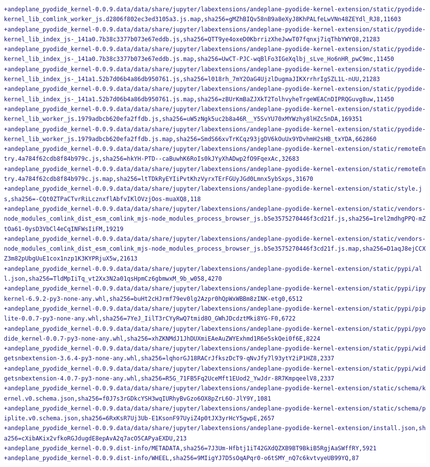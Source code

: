 ```diff
+andeplane_pyodide_kernel-0.0.9.data/data/share/jupyter/labextensions/andeplane-pyodide-kernel-extension/static/pyodide-kernel_lib_comlink_worker_js.d2806f802ec3ed3105a3.js.map,sha256=gMZhBIQv58nB9a8eXyJ8KhPALfeLwVNn48ZEYdl_RJ8,11603
+andeplane_pyodide_kernel-0.0.9.data/data/share/jupyter/labextensions/andeplane-pyodide-kernel-extension/static/pyodide-kernel_lib_index_js-_141a0.7b38c3377b073e67eddb.js,sha256=QTT9ye4oxeD0KbrrizXheJwwT07fqnxj7iqThbYWYQ8,21283
+andeplane_pyodide_kernel-0.0.9.data/data/share/jupyter/labextensions/andeplane-pyodide-kernel-extension/static/pyodide-kernel_lib_index_js-_141a0.7b38c3377b073e67eddb.js.map,sha256=UwCT-PJC-wqBlFo3IGeXqlbj_sLve_Ho6nHR_pwC9mc,11450
+andeplane_pyodide_kernel-0.0.9.data/data/share/jupyter/labextensions/andeplane-pyodide-kernel-extension/static/pyodide-kernel_lib_index_js-_141a1.52b7d06b4a86db950761.js,sha256=l018rh_7mY2OaG4UjzlDugmaJIKXrrhrIgSZL1L-nUU,21283
+andeplane_pyodide_kernel-0.0.9.data/data/share/jupyter/labextensions/andeplane-pyodide-kernel-extension/static/pyodide-kernel_lib_index_js-_141a1.52b7d06b4a86db950761.js.map,sha256=zBUrKmBaZJXkT2TolhvyheTrgeWEACnDIPRQGuvg8uw,11450
+andeplane_pyodide_kernel-0.0.9.data/data/share/jupyter/labextensions/andeplane-pyodide-kernel-extension/static/pyodide-kernel_lib_worker_js.1979adbcb620efa2ffdb.js,sha256=uW5zNgk5uc2b8a46R__Y5SvYU70xMYWzhy8lHZc5nDA,169351
+andeplane_pyodide_kernel-0.0.9.data/data/share/jupyter/labextensions/andeplane-pyodide-kernel-extension/static/pyodide-kernel_lib_worker_js.1979adbcb620efa2ffdb.js.map,sha256=SmdS66xvTrKCqz93jgDV6kOuUx9YDvhmH2sHB_txYDA,662860
+andeplane_pyodide_kernel-0.0.9.data/data/share/jupyter/labextensions/andeplane-pyodide-kernel-extension/static/remoteEntry.4a784f62cdb8f84b979c.js,sha256=hkYH-PTD--caBuwhK6RoIs0kJYyXhADwp2fO9FqexAc,32683
+andeplane_pyodide_kernel-0.0.9.data/data/share/jupyter/labextensions/andeplane-pyodide-kernel-extension/static/remoteEntry.4a784f62cdb8f84b979c.js.map,sha256=ltTDkRyEYIiPvtKhzVyrxTErFGUyJGd0Lmnx5ybSxps,31670
+andeplane_pyodide_kernel-0.0.9.data/data/share/jupyter/labextensions/andeplane-pyodide-kernel-extension/static/style.js,sha256=-CQt0ZTPaCTvrRiLcznxflAbfvIKlOVzjOos-muaXQ8,118
+andeplane_pyodide_kernel-0.0.9.data/data/share/jupyter/labextensions/andeplane-pyodide-kernel-extension/static/vendors-node_modules_comlink_dist_esm_comlink_mjs-node_modules_process_browser_js.b5e3575270446f3cd21f.js,sha256=1rel2mdhgPPQ-mZtOa61-0ysD3VbCl4eCqINFWsIiFM,19219
+andeplane_pyodide_kernel-0.0.9.data/data/share/jupyter/labextensions/andeplane-pyodide-kernel-extension/static/vendors-node_modules_comlink_dist_esm_comlink_mjs-node_modules_process_browser_js.b5e3575270446f3cd21f.js.map,sha256=D1aqJ8ejCCXZ3m82pUbgUuE1cox1nzp1K3KYPRjuX5w,21613
+andeplane_pyodide_kernel-0.0.9.data/data/share/jupyter/labextensions/andeplane-pyodide-kernel-extension/static/pypi/all.json,sha256=TldMpIiTq_vt2Xx3N2a01qsHpmCz6gbmwxM_9b_w058,4270
+andeplane_pyodide_kernel-0.0.9.data/data/share/jupyter/labextensions/andeplane-pyodide-kernel-extension/static/pypi/ipykernel-6.9.2-py3-none-any.whl,sha256=buHt2cHJrmf79ev0lg2Azpr0hQpWxWBBm8zINK-etg0,6512
+andeplane_pyodide_kernel-0.0.9.data/data/share/jupyter/labextensions/andeplane-pyodide-kernel-extension/static/pypi/piplite-0.0.7-py3-none-any.whl,sha256=7YeJ_IilT3rCYyRwQ7tmid8O_GWhJDcdztMki8YG-F0,6722
+andeplane_pyodide_kernel-0.0.9.data/data/share/jupyter/labextensions/andeplane-pyodide-kernel-extension/static/pypi/pyodide_kernel-0.0.7-py3-none-any.whl,sha256=xhZKNMdJ1JhDUXmiEAeAuZWYExhmd1R6e5skQei0f6E,8224
+andeplane_pyodide_kernel-0.0.9.data/data/share/jupyter/labextensions/andeplane-pyodide-kernel-extension/static/pypi/widgetsnbextension-3.6.4-py3-none-any.whl,sha256=lqhorGJ18RACrJfkszDcT9-qNvJfy7l93ytY2iP1HZ8,2337
+andeplane_pyodide_kernel-0.0.9.data/data/share/jupyter/labextensions/andeplane-pyodide-kernel-extension/static/pypi/widgetsnbextension-4.0.7-py3-none-any.whl,sha256=R5G_71FB5Fq2UceMft1EUod2_YwJdr-8R7KmpqeelV8,2337
+andeplane_pyodide_kernel-0.0.9.data/data/share/jupyter/labextensions/andeplane-pyodide-kernel-extension/static/schema/kernel.v0.schema.json,sha256=f0J7s3rGDkcYSH3wqIURhyBvGzo6OX8pZrL6O-JlY9Y,1081
+andeplane_pyodide_kernel-0.0.9.data/data/share/jupyter/labextensions/andeplane-pyodide-kernel-extension/static/schema/piplite.v0.schema.json,sha256=6RxKsR7Uj3Ub-E1KsonF97UyiZ4p0tJX3yrHcY5gwpE,2657
+andeplane_pyodide_kernel-0.0.9.data/data/share/jupyter/labextensions/andeplane-pyodide-kernel-extension/install.json,sha256=cXibAKix2vfkoRGJdugdE8epAvA2q7acO5CAPyaEXDU,213
+andeplane_pyodide_kernel-0.0.9.dist-info/METADATA,sha256=7J3Um-Hfbtj1iT42GXdQZXB9BT9BkiB5RgjAaSWffRY,5921
+andeplane_pyodide_kernel-0.0.9.dist-info/WHEEL,sha256=9MIigYJ7D5sOqAPqr0-o6tSMY_nQ7c6kvtvyeUB99YQ,87
```
